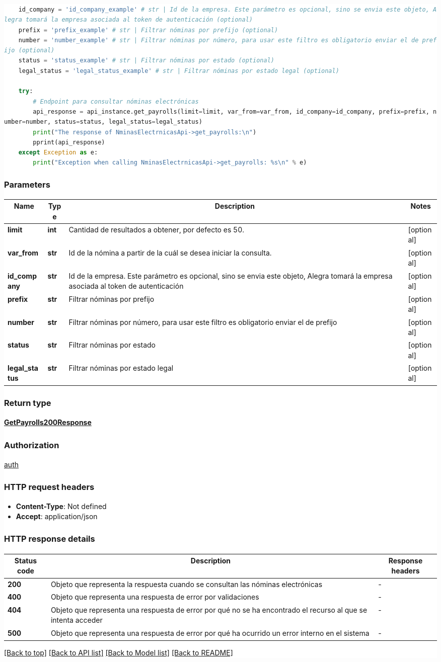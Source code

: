 ```python
    id_company = 'id_company_example' # str | Id de la empresa. Este parámetro es opcional, sino se envia este objeto, Alegra tomará la empresa asociada al token de autenticación (optional)
    prefix = 'prefix_example' # str | Filtrar nóminas por prefijo (optional)
    number = 'number_example' # str | Filtrar nóminas por número, para usar este filtro es obligatorio enviar el de prefijo (optional)
    status = 'status_example' # str | Filtrar nóminas por estado (optional)
    legal_status = 'legal_status_example' # str | Filtrar nóminas por estado legal (optional)

    try:
        # Endpoint para consultar nóminas electrónicas
        api_response = api_instance.get_payrolls(limit=limit, var_from=var_from, id_company=id_company, prefix=prefix, number=number, status=status, legal_status=legal_status)
        print("The response of NminasElectrnicasApi->get_payrolls:\n")
        pprint(api_response)
    except Exception as e:
        print("Exception when calling NminasElectrnicasApi->get_payrolls: %s\n" % e)
```



### Parameters


Name | Type | Description  | Notes
------------- | ------------- | ------------- | -------------
 **limit** | **int**| Cantidad de resultados a obtener, por defecto es 50. | [optional] 
 **var_from** | **str**| Id de la nómina a partir de la cuál se desea iniciar la consulta. | [optional] 
 **id_company** | **str**| Id de la empresa. Este parámetro es opcional, sino se envia este objeto, Alegra tomará la empresa asociada al token de autenticación | [optional] 
 **prefix** | **str**| Filtrar nóminas por prefijo | [optional] 
 **number** | **str**| Filtrar nóminas por número, para usar este filtro es obligatorio enviar el de prefijo | [optional] 
 **status** | **str**| Filtrar nóminas por estado | [optional] 
 **legal_status** | **str**| Filtrar nóminas por estado legal | [optional] 

### Return type

[**GetPayrolls200Response**](GetPayrolls200Response.md)

### Authorization

[auth](../README.md#auth)

### HTTP request headers

 - **Content-Type**: Not defined
 - **Accept**: application/json

### HTTP response details

| Status code | Description | Response headers |
|-------------|-------------|------------------|
**200** | Objeto que representa la respuesta cuando se consultan las nóminas electrónicas |  -  |
**400** | Objeto que representa una respuesta de error por validaciones |  -  |
**404** | Objeto que representa una respuesta de error por qué no se ha encontrado el recurso al que se intenta acceder |  -  |
**500** | Objeto que representa una respuesta de error por qué ha ocurrido un error interno en el sistema |  -  |

[[Back to top]](#) [[Back to API list]](../README.md#documentation-for-api-endpoints) [[Back to Model list]](../README.md#documentation-for-models) [[Back to README]](../README.md)

